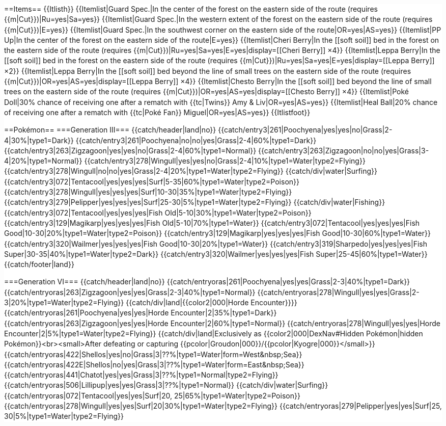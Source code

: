 ==Items==
{{Itlisth}}
{{Itemlist|Guard Spec.|In the center of the forest on the eastern side of the route (requires {{m|Cut}})|Ru=yes|Sa=yes}}
{{Itemlist|Guard Spec.|In the western extent of the forest on the eastern side of the route (requires {{m|Cut}})|E=yes}}
{{Itemlist|Guard Spec.|In the southwest corner on the eastern side of the route|OR=yes|AS=yes}}
{{Itemlist|PP Up|In the center of the forest on the eastern side of the route|E=yes}}
{{Itemlist|Cheri Berry|In the [[soft soil]] bed in the forest on the eastern side of the route (requires {{m|Cut}})|Ru=yes|Sa=yes|E=yes|display=[[Cheri Berry]] ×4}}
{{Itemlist|Leppa Berry|In the [[soft soil]] bed in the forest on the eastern side of the route (requires {{m|Cut}})|Ru=yes|Sa=yes|E=yes|display=[[Leppa Berry]] ×2}}
{{Itemlist|Leppa Berry|In the [[soft soil]] bed beyond the line of small trees on the eastern side of the route (requires {{m|Cut}})|OR=yes|AS=yes|display=[[Leppa Berry]] ×4}}
{{Itemlist|Chesto Berry|In the [[soft soil]] bed beyond the line of small trees on the eastern side of the route (requires {{m|Cut}})|OR=yes|AS=yes|display=[[Chesto Berry]] ×4}}
{{Itemlist|Poké Doll|30% chance of receiving one after a rematch with {{tc|Twins}} Amy &amp; Liv|OR=yes|AS=yes}}
{{Itemlist|Heal Ball|20% chance of receiving one after a rematch with {{tc|Poké Fan}} Miguel|OR=yes|AS=yes}}
{{Itlistfoot}}

==Pokémon==
===Generation III===
{{catch/header|land|no}}
{{catch/entry3|261|Poochyena|yes|yes|no|Grass|2-4|30%|type1=Dark}}
{{catch/entry3|261|Poochyena|no|no|yes|Grass|2-4|60%|type1=Dark}}
{{catch/entry3|263|Zigzagoon|yes|yes|no|Grass|2-4|60%|type1=Normal}}
{{catch/entry3|263|Zigzagoon|no|no|yes|Grass|3-4|20%|type1=Normal}}
{{catch/entry3|278|Wingull|yes|yes|no|Grass|2-4|10%|type1=Water|type2=Flying}}
{{catch/entry3|278|Wingull|no|no|yes|Grass|2-4|20%|type1=Water|type2=Flying}}
{{catch/div|water|Surfing}}
{{catch/entry3|072|Tentacool|yes|yes|yes|Surf|5-35|60%|type1=Water|type2=Poison}}
{{catch/entry3|278|Wingull|yes|yes|yes|Surf|10-30|35%|type1=Water|type2=Flying}}
{{catch/entry3|279|Pelipper|yes|yes|yes|Surf|25-30|5%|type1=Water|type2=Flying}}
{{catch/div|water|Fishing}}
{{catch/entry3|072|Tentacool|yes|yes|yes|Fish Old|5-10|30%|type1=Water|type2=Poison}}
{{catch/entry3|129|Magikarp|yes|yes|yes|Fish Old|5-10|70%|type1=Water}}
{{catch/entry3|072|Tentacool|yes|yes|yes|Fish Good|10-30|20%|type1=Water|type2=Poison}}
{{catch/entry3|129|Magikarp|yes|yes|yes|Fish Good|10-30|60%|type1=Water}}
{{catch/entry3|320|Wailmer|yes|yes|yes|Fish Good|10-30|20%|type1=Water}}
{{catch/entry3|319|Sharpedo|yes|yes|yes|Fish Super|30-35|40%|type1=Water|type2=Dark}}
{{catch/entry3|320|Wailmer|yes|yes|yes|Fish Super|25-45|60%|type1=Water}}
{{catch/footer|land}}

===Generation VI===
{{catch/header|land|no}}
{{catch/entryoras|261|Poochyena|yes|yes|Grass|2-3|40%|type1=Dark}}
{{catch/entryoras|263|Zigzagoon|yes|yes|Grass|2-3|40%|type1=Normal}}
{{catch/entryoras|278|Wingull|yes|yes|Grass|2-3|20%|type1=Water|type2=Flying}}
{{catch/div|land|{{color2|000|Horde Encounter}}}}
{{catch/entryoras|261|Poochyena|yes|yes|Horde Encounter|2|35%|type1=Dark}}
{{catch/entryoras|263|Zigzagoon|yes|yes|Horde Encounter|2|60%|type1=Normal}}
{{catch/entryoras|278|Wingull|yes|yes|Horde Encounter|2|5%|type1=Water|type2=Flying}}
{{catch/div|land|Exclusively as {{color2|000|DexNav#Hidden Pokémon|hidden Pokémon}}&lt;br>&lt;small>After defeating or capturing {{pcolor|Groudon|000}}/{{pcolor|Kyogre|000}}&lt;/small>}}
{{catch/entryoras|422|Shellos|yes|no|Grass|3|??%|type1=Water|form=West&amp;nbsp;Sea}}
{{catch/entryoras|422E|Shellos|no|yes|Grass|3|??%|type1=Water|form=East&amp;nbsp;Sea}}
{{catch/entryoras|441|Chatot|yes|yes|Grass|3|??%|type1=Normal|type2=Flying}}
{{catch/entryoras|506|Lillipup|yes|yes|Grass|3|??%|type1=Normal}}
{{catch/div|water|Surfing}}
{{catch/entryoras|072|Tentacool|yes|yes|Surf|20, 25|65%|type1=Water|type2=Poison}}
{{catch/entryoras|278|Wingull|yes|yes|Surf|20|30%|type1=Water|type2=Flying}}
{{catch/entryoras|279|Pelipper|yes|yes|Surf|25, 30|5%|type1=Water|type2=Flying}}